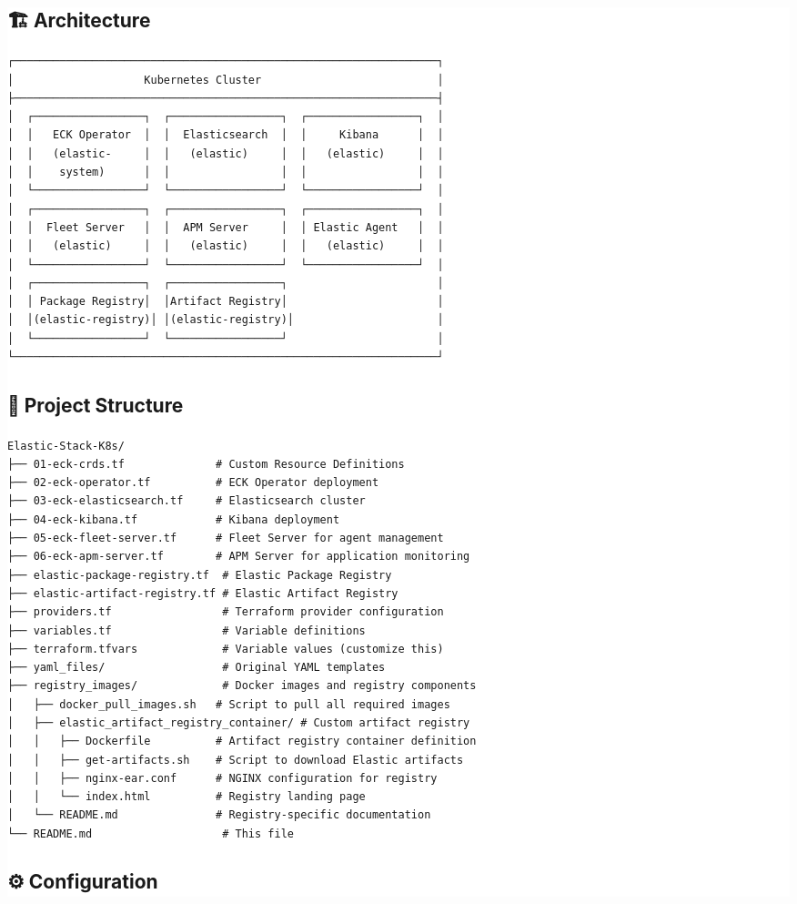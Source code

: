 ## 🏗️ Architecture

```
┌─────────────────────────────────────────────────────────────────┐
│                    Kubernetes Cluster                           │
├─────────────────────────────────────────────────────────────────┤
│  ┌─────────────────┐  ┌─────────────────┐  ┌─────────────────┐  │
│  │   ECK Operator  │  │  Elasticsearch  │  │     Kibana      │  │
│  │   (elastic-     │  │   (elastic)     │  │   (elastic)     │  │
│  │    system)      │  │                 │  │                 │  │
│  └─────────────────┘  └─────────────────┘  └─────────────────┘  │
│  ┌─────────────────┐  ┌─────────────────┐  ┌─────────────────┐  │
│  │  Fleet Server   │  │  APM Server     │  │ Elastic Agent   │  │
│  │   (elastic)     │  │   (elastic)     │  │   (elastic)     │  │
│  └─────────────────┘  └─────────────────┘  └─────────────────┘  │
│  ┌─────────────────┐  ┌─────────────────┐                       │
│  │ Package Registry│  │Artifact Registry│                       │
│  │(elastic-registry)│ │(elastic-registry)│                      │
│  └─────────────────┘  └─────────────────┘                       │
└─────────────────────────────────────────────────────────────────┘
```

## 📁 Project Structure

```
Elastic-Stack-K8s/
├── 01-eck-crds.tf              # Custom Resource Definitions
├── 02-eck-operator.tf          # ECK Operator deployment
├── 03-eck-elasticsearch.tf     # Elasticsearch cluster
├── 04-eck-kibana.tf            # Kibana deployment
├── 05-eck-fleet-server.tf      # Fleet Server for agent management
├── 06-eck-apm-server.tf        # APM Server for application monitoring
├── elastic-package-registry.tf  # Elastic Package Registry
├── elastic-artifact-registry.tf # Elastic Artifact Registry
├── providers.tf                 # Terraform provider configuration
├── variables.tf                 # Variable definitions
├── terraform.tfvars             # Variable values (customize this)
├── yaml_files/                  # Original YAML templates
├── registry_images/             # Docker images and registry components
│   ├── docker_pull_images.sh   # Script to pull all required images
│   ├── elastic_artifact_registry_container/ # Custom artifact registry
│   │   ├── Dockerfile          # Artifact registry container definition
│   │   ├── get-artifacts.sh    # Script to download Elastic artifacts
│   │   ├── nginx-ear.conf      # NGINX configuration for registry
│   │   └── index.html          # Registry landing page
│   └── README.md               # Registry-specific documentation
└── README.md                    # This file
```

## ⚙️ Configuration
